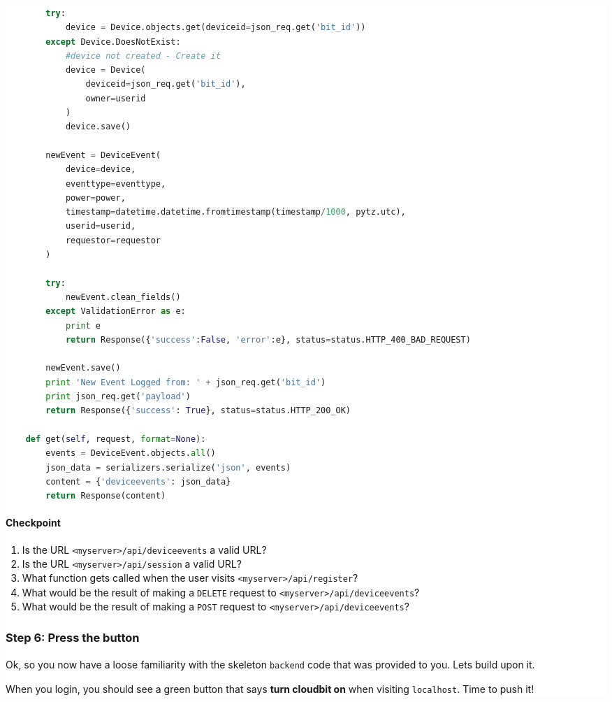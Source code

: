 ```python
        try:
            device = Device.objects.get(deviceid=json_req.get('bit_id'))
        except Device.DoesNotExist:
            #device not created - Create it
            device = Device(
                deviceid=json_req.get('bit_id'),
                owner=userid
            )
            device.save()

        newEvent = DeviceEvent(
            device=device,
            eventtype=eventtype,
            power=power,
            timestamp=datetime.datetime.fromtimestamp(timestamp/1000, pytz.utc),
            userid=userid,
            requestor=requestor
        )

        try:
            newEvent.clean_fields()
        except ValidationError as e:
            print e
            return Response({'success':False, 'error':e}, status=status.HTTP_400_BAD_REQUEST)

        newEvent.save()
        print 'New Event Logged from: ' + json_req.get('bit_id')
        print json_req.get('payload')
        return Response({'success': True}, status=status.HTTP_200_OK)

    def get(self, request, format=None):
        events = DeviceEvent.objects.all()
        json_data = serializers.serialize('json', events)
        content = {'deviceevents': json_data}
        return Response(content)
```


#### Checkpoint
1. Is the URL `<myserver>/api/deviceevents` a valid URL?
1. Is the URL `<myserver>/api/session` a valid URL?
1. What function gets called when the user visits `<myserver>/api/register`?
1. What would be the result of making a `DELETE` request to `<myserver>/api/deviceevents`?
1. What would be the result of making a `POST` request to `<myserver>/api/deviceevents`?

### Step 6: Press the button
Ok, so you now have a loose familiarity with the skeleton `backend` code that was provided to you. Lets build upon it.

When you login, you should see a green button that says **turn cloudbit on** when visiting `localhost`. Time to push it!
